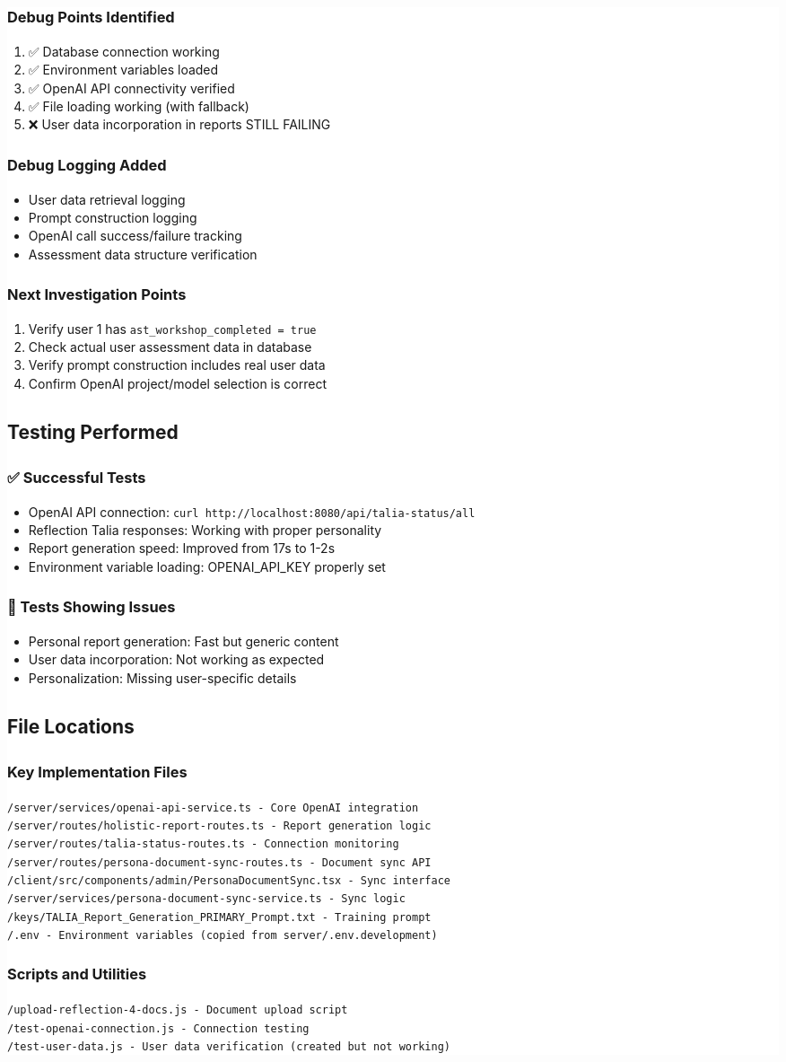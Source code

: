 ### Debug Points Identified
1. ✅ Database connection working
2. ✅ Environment variables loaded
3. ✅ OpenAI API connectivity verified
4. ✅ File loading working (with fallback)
5. ❌ User data incorporation in reports STILL FAILING

### Debug Logging Added
- User data retrieval logging
- Prompt construction logging
- OpenAI call success/failure tracking
- Assessment data structure verification

### Next Investigation Points
1. Verify user 1 has `ast_workshop_completed = true`
2. Check actual user assessment data in database
3. Verify prompt construction includes real user data
4. Confirm OpenAI project/model selection is correct

## Testing Performed

### ✅ Successful Tests
- OpenAI API connection: `curl http://localhost:8080/api/talia-status/all`
- Reflection Talia responses: Working with proper personality
- Report generation speed: Improved from 17s to 1-2s
- Environment variable loading: OPENAI_API_KEY properly set

### 🔄 Tests Showing Issues
- Personal report generation: Fast but generic content
- User data incorporation: Not working as expected
- Personalization: Missing user-specific details

## File Locations

### Key Implementation Files
```
/server/services/openai-api-service.ts - Core OpenAI integration
/server/routes/holistic-report-routes.ts - Report generation logic
/server/routes/talia-status-routes.ts - Connection monitoring
/server/routes/persona-document-sync-routes.ts - Document sync API
/client/src/components/admin/PersonaDocumentSync.tsx - Sync interface
/server/services/persona-document-sync-service.ts - Sync logic
/keys/TALIA_Report_Generation_PRIMARY_Prompt.txt - Training prompt
/.env - Environment variables (copied from server/.env.development)
```

### Scripts and Utilities
```
/upload-reflection-4-docs.js - Document upload script
/test-openai-connection.js - Connection testing
/test-user-data.js - User data verification (created but not working)
```
